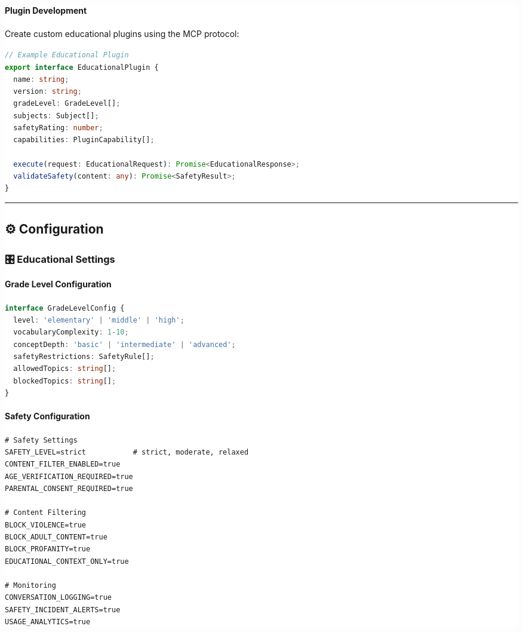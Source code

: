 #### **Plugin Development**

Create custom educational plugins using the MCP protocol:

```typescript
// Example Educational Plugin
export interface EducationalPlugin {
  name: string;
  version: string;
  gradeLevel: GradeLevel[];
  subjects: Subject[];
  safetyRating: number;
  capabilities: PluginCapability[];
  
  execute(request: EducationalRequest): Promise<EducationalResponse>;
  validateSafety(content: any): Promise<SafetyResult>;
}
```

---

## ⚙️ Configuration

### 🎛️ **Educational Settings**

#### **Grade Level Configuration**
```typescript
interface GradeLevelConfig {
  level: 'elementary' | 'middle' | 'high';
  vocabularyComplexity: 1-10;
  conceptDepth: 'basic' | 'intermediate' | 'advanced';
  safetyRestrictions: SafetyRule[];
  allowedTopics: string[];
  blockedTopics: string[];
}
```

#### **Safety Configuration**
```env
# Safety Settings
SAFETY_LEVEL=strict           # strict, moderate, relaxed
CONTENT_FILTER_ENABLED=true
AGE_VERIFICATION_REQUIRED=true
PARENTAL_CONSENT_REQUIRED=true

# Content Filtering
BLOCK_VIOLENCE=true
BLOCK_ADULT_CONTENT=true
BLOCK_PROFANITY=true
EDUCATIONAL_CONTEXT_ONLY=true

# Monitoring
CONVERSATION_LOGGING=true
SAFETY_INCIDENT_ALERTS=true
USAGE_ANALYTICS=true
```
